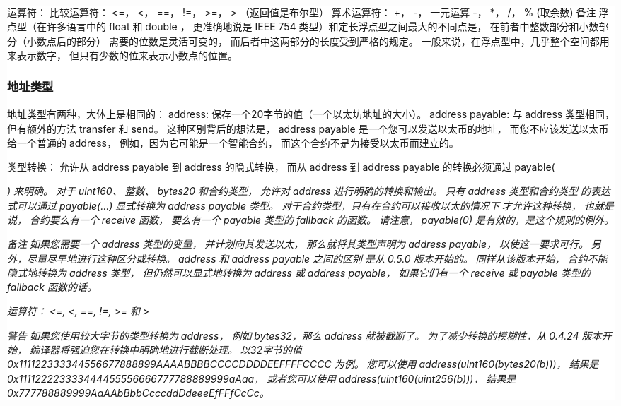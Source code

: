 运算符：
比较运算符： <=， <， ==， !=， >=， > （返回值是布尔型）
算术运算符： +， -， 一元运算 -， *， /， % (取余数)
备注
浮点型（在许多语言中的 float 和 double ，
更准确地说是 IEEE 754 类型）和定长浮点型之间最大的不同点是， 
在前者中整数部分和小数部分（小数点后的部分）
需要的位数是灵活可变的，
而后者中这两部分的长度受到严格的规定。 
一般来说，在浮点型中，几乎整个空间都用来表示数字，
但只有少数的位来表示小数点的位置。

### 地址类型
地址类型有两种，大体上是相同的：
address: 保存一个20字节的值（一个以太坊地址的大小）。
address payable: 与 address 类型相同，
但有额外的方法 transfer 和 send。
这种区别背后的想法是， 
address payable 是一个您可以发送以太币的地址，
而您不应该发送以太币给一个普通的 address，
例如，因为它可能是一个智能合约， 而这个合约不是为接受以太币而建立的。

类型转换：
允许从 address payable 到 address 的隐式转换，
而从 address 到 address payable 的转换必须通过 payable(<address>) 来明确。
对于 uint160、
整数、 bytes20 和合约类型，
允许对 address 进行明确的转换和输出。
只有 address 类型和合约类型
的表达式可以通过 payable(...) 
显式转换为 address payable 类型。
对于合约类型，只有在合约可以接收以太的情况下 才允许这种转换，
也就是说， 合约要么有一个 receive 函数，
要么有一个 payable 类型的 fallback 的函数。 
请注意， payable(0) 是有效的，是这个规则的例外。

备注
如果您需要一个 address 类型的变量，
并计划向其发送以太，
那么就将其类型声明为 address payable， 
以使这一要求可行。
另外，尽量尽早地进行这种区分或转换。
address 和 address payable 之间的区别
是从 0.5.0 版本开始的。 
同样从该版本开始， 合约不能隐式地转换为 address 类型，
但仍然可以显式地转换为 address 或 address payable，
如果它们有一个 receive 或 payable 类型的 fallback 函数的话。

运算符：
<=, <, ==, !=, >= 和 >

警告
如果您使用较大字节的类型转换为 address，
例如 bytes32，那么 address 就被截断了。 
为了减少转换的模糊性，从 0.4.24 版本开始，
编译器将强迫您在转换中明确地进行截断处理。
以32字节的值 0x111122333344556677888899AAAABBBBCCCCDDDDEEFFFFCCCC 为例。
您可以使用 address(uint160(bytes20(b)))，
结果是 0x111122223333444455556666777788889999aAaa，
或者您可以使用 address(uint160(uint256(b)))，
结果是 0x777788889999AaAAbBbbCcccddDdeeeEfFFfCcCc。
